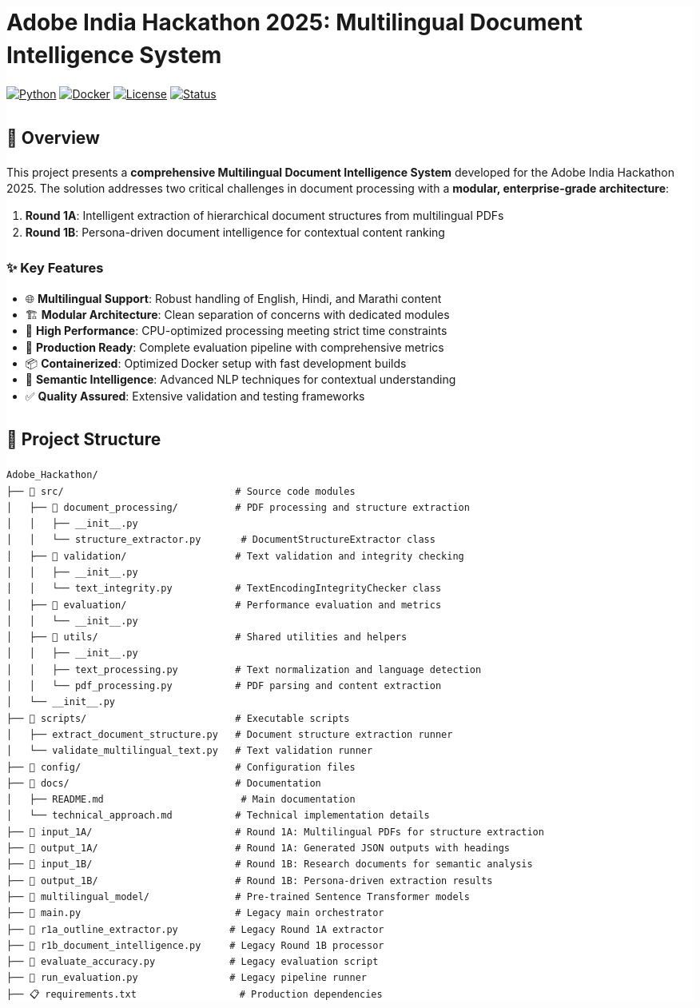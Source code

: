 # Adobe India Hackathon 2025: Multilingual Document Intelligence System

[![Python](https://img.shields.io/badge/Python-3.9+-blue.svg)](https://python.org)
[![Docker](https://img.shields.io/badge/Docker-Enabled-blue.svg)](https://docker.com)
[![License](https://img.shields.io/badge/License-Adobe_Hackathon-green.svg)]()
[![Status](https://img.shields.io/badge/Status-Production_Ready-brightgreen.svg)]()

## 🚀 Overview

This project presents a **comprehensive Multilingual Document Intelligence System** developed for the Adobe India Hackathon 2025. The solution addresses two critical challenges in document processing with a **modular, enterprise-grade architecture**:

1. **Round 1A**: Intelligent extraction of hierarchical document structures from multilingual PDFs
2. **Round 1B**: Persona-driven document intelligence for contextual content ranking

### ✨ Key Features

- 🌐 **Multilingual Support**: Robust handling of English, Hindi, and Marathi content
- 🏗️ **Modular Architecture**: Clean separation of concerns with dedicated modules
- 🚀 **High Performance**: CPU-optimized processing meeting strict time constraints
- 🔧 **Production Ready**: Complete evaluation pipeline with comprehensive metrics
- 📦 **Containerized**: Optimized Docker setup with fast development builds
- 🎯 **Semantic Intelligence**: Advanced NLP techniques for contextual understanding
- ✅ **Quality Assured**: Extensive validation and testing frameworks

## 📁 Project Structure

```
Adobe_Hackathon/
├── 📂 src/                              # Source code modules
│   ├── 📂 document_processing/          # PDF processing and structure extraction
│   │   ├── __init__.py
│   │   └── structure_extractor.py       # DocumentStructureExtractor class
│   ├── 📂 validation/                   # Text validation and integrity checking
│   │   ├── __init__.py
│   │   └── text_integrity.py           # TextEncodingIntegrityChecker class
│   ├── 📂 evaluation/                   # Performance evaluation and metrics
│   │   └── __init__.py
│   ├── 📂 utils/                        # Shared utilities and helpers
│   │   ├── __init__.py
│   │   ├── text_processing.py          # Text normalization and language detection
│   │   └── pdf_processing.py           # PDF parsing and content extraction
│   └── __init__.py
├── 📂 scripts/                          # Executable scripts
│   ├── extract_document_structure.py   # Document structure extraction runner
│   └── validate_multilingual_text.py   # Text validation runner
├── 📂 config/                           # Configuration files
├── 📂 docs/                             # Documentation
│   ├── README.md                        # Main documentation
│   └── technical_approach.md           # Technical implementation details
├── 📂 input_1A/                         # Round 1A: Multilingual PDFs for structure extraction
├── 📂 output_1A/                        # Round 1A: Generated JSON outputs with headings
├── 📂 input_1B/                         # Round 1B: Research documents for semantic analysis
├── 📂 output_1B/                        # Round 1B: Persona-driven extraction results
├── 📂 multilingual_model/               # Pre-trained Sentence Transformer models
├── 🐍 main.py                           # Legacy main orchestrator
├── 🐍 r1a_outline_extractor.py         # Legacy Round 1A extractor
├── 🐍 r1b_document_intelligence.py     # Legacy Round 1B processor
├── 🐍 evaluate_accuracy.py             # Legacy evaluation script
├── 🐍 run_evaluation.py                # Legacy pipeline runner
├── 📋 requirements.txt                  # Production dependencies
```